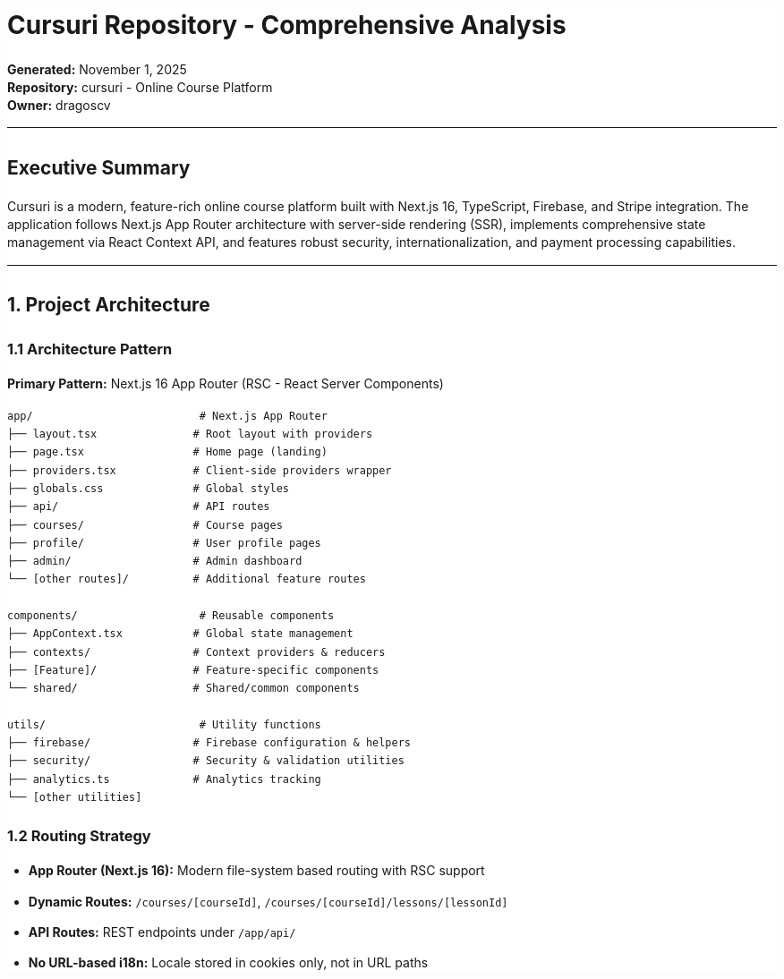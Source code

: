 # Cursuri Repository - Comprehensive Analysis

**Generated:** November 1, 2025  
**Repository:** cursuri - Online Course Platform  
**Owner:** dragoscv

---

## Executive Summary

Cursuri is a modern, feature-rich online course platform built with Next.js 16, TypeScript, Firebase, and Stripe integration. The application follows Next.js App Router architecture with server-side rendering (SSR), implements comprehensive state management via React Context API, and features robust security, internationalization, and payment processing capabilities.

---

## 1. Project Architecture

### 1.1 Architecture Pattern

**Primary Pattern:** Next.js 16 App Router (RSC - React Server Components)

```
app/                          # Next.js App Router
├── layout.tsx               # Root layout with providers
├── page.tsx                 # Home page (landing)
├── providers.tsx            # Client-side providers wrapper
├── globals.css              # Global styles
├── api/                     # API routes
├── courses/                 # Course pages
├── profile/                 # User profile pages
├── admin/                   # Admin dashboard
└── [other routes]/          # Additional feature routes

components/                   # Reusable components
├── AppContext.tsx           # Global state management
├── contexts/                # Context providers & reducers
├── [Feature]/               # Feature-specific components
└── shared/                  # Shared/common components

utils/                        # Utility functions
├── firebase/                # Firebase configuration & helpers
├── security/                # Security & validation utilities
├── analytics.ts             # Analytics tracking
└── [other utilities]
```

### 1.2 Routing Strategy

- **App Router (Next.js 16):** Modern file-system based routing with RSC support
- **Dynamic Routes:** `/courses/[courseId]`, `/courses/[courseId]/lessons/[lessonId]`
- **API Routes:** REST endpoints under `/app/api/`
- **No URL-based i18n:** Locale stored in cookies only, not in URL paths


  [userId]: {